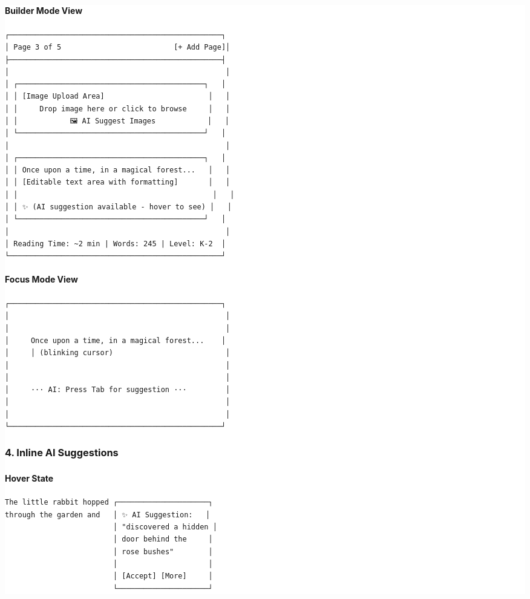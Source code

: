 #### Builder Mode View
```
┌─────────────────────────────────────────────────┐
│ Page 3 of 5                          [+ Add Page]│
├─────────────────────────────────────────────────┤
│                                                  │
│ ┌───────────────────────────────────────────┐   │
│ │ [Image Upload Area]                        │   │
│ │     Drop image here or click to browse     │   │
│ │            🖼️ AI Suggest Images            │   │
│ └───────────────────────────────────────────┘   │
│                                                  │
│ ┌───────────────────────────────────────────┐   │
│ │ Once upon a time, in a magical forest...   │   │
│ │ [Editable text area with formatting]       │   │
│ │                                             │   │
│ │ ✨ (AI suggestion available - hover to see) │   │
│ └───────────────────────────────────────────┘   │
│                                                  │
│ Reading Time: ~2 min | Words: 245 | Level: K-2  │
└─────────────────────────────────────────────────┘
```

#### Focus Mode View
```
┌─────────────────────────────────────────────────┐
│                                                  │
│                                                  │
│     Once upon a time, in a magical forest...    │
│     │ (blinking cursor)                          │
│                                                  │
│                                                  │
│     ··· AI: Press Tab for suggestion ···         │
│                                                  │
│                                                  │
└─────────────────────────────────────────────────┘
```

### 4. Inline AI Suggestions

#### Hover State
```
The little rabbit hopped ┌─────────────────────┐
through the garden and   │ ✨ AI Suggestion:   │
                         │ "discovered a hidden │
                         │ door behind the     │
                         │ rose bushes"        │
                         │                     │
                         │ [Accept] [More]     │
                         └─────────────────────┘
```
